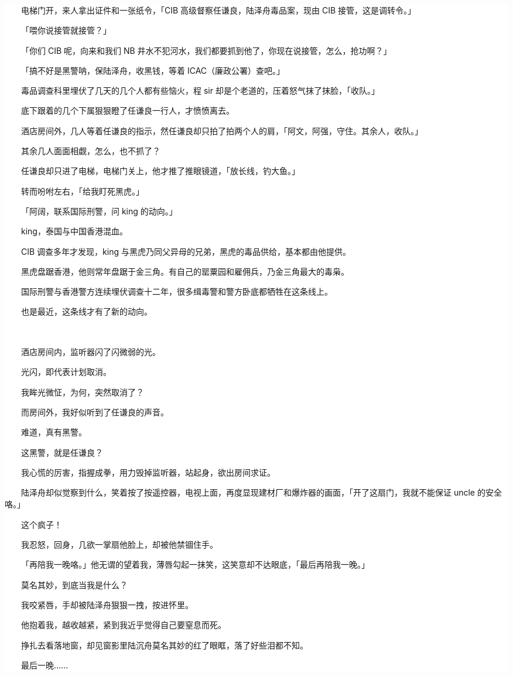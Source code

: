 &emsp;&emsp;电梯门开，来人拿出证件和一张纸令，「CIB 高级督察任谦良，陆泽舟毒品案，现由 CIB 接管，这是调转令。」  
  
&emsp;&emsp;「喂你说接管就接管？」  
  
&emsp;&emsp;「你们 CIB 呢，向来和我们 NB 井水不犯河水，我们都要抓到他了，你现在说接管，怎么，抢功啊？」  
  
&emsp;&emsp;「搞不好是黑警呐，保陆泽舟，收黑钱，等着 ICAC（廉政公署）查吧。」  
  
&emsp;&emsp;毒品调查科里埋伏了几天的几个人都有些恼火，程 sir 却是个老道的，压着怒气抹了抹脸，「收队。」  
  
&emsp;&emsp;底下跟着的几个下属狠狠瞪了任谦良一行人，才愤愤离去。  
  
&emsp;&emsp;酒店房间外，几人等着任谦良的指示，然任谦良却只拍了拍两个人的肩，「阿文，阿强，守住。其余人，收队。」  
  
&emsp;&emsp;其余几人面面相觑，怎么，也不抓了？  
  
&emsp;&emsp;任谦良却只进了电梯，电梯门关上，他才推了推眼镜道，「放长线，钓大鱼。」  
  
&emsp;&emsp;转而吩咐左右，「给我盯死黑虎。」  
  
&emsp;&emsp;「阿阔，联系国际刑警，问 king 的动向。」  
  
&emsp;&emsp;king，泰国与中国香港混血。  
  
&emsp;&emsp;CIB 调查多年才发现，king 与黑虎乃同父异母的兄弟，黑虎的毒品供给，基本都由他提供。  
  
&emsp;&emsp;黑虎盘踞香港，他则常年盘踞于金三角。有自己的罂粟园和雇佣兵，乃金三角最大的毒枭。  
  
&emsp;&emsp;国际刑警与香港警方连续埋伏调查十二年，很多缉毒警和警方卧底都牺牲在这条线上。  
  
&emsp;&emsp;也是最近，这条线才有了新的动向。  
  
&emsp;&emsp;   
  
&emsp;&emsp;酒店房间内，监听器闪了闪微弱的光。  
  
&emsp;&emsp;光闪，即代表计划取消。  
  
&emsp;&emsp;我眸光微怔，为何，突然取消了？  
  
&emsp;&emsp;而房间外，我好似听到了任谦良的声音。  
  
&emsp;&emsp;难道，真有黑警。  
  
&emsp;&emsp;这黑警，就是任谦良？  
  
&emsp;&emsp;我心慌的厉害，指握成拳，用力毁掉监听器，站起身，欲出房间求证。  
  
&emsp;&emsp;陆泽舟却似觉察到什么，笑着按了按遥控器，电视上面，再度显现建材厂和爆炸器的画面，「开了这扇门，我就不能保证 uncle 的安全咯。」  
  
&emsp;&emsp;这个疯子！  
  
&emsp;&emsp;我忍怒，回身，几欲一掌扇他脸上，却被他禁锢住手。  
  
&emsp;&emsp;「再陪我一晚咯。」他无谓的望着我，薄唇勾起一抹笑，这笑意却不达眼底，「最后再陪我一晚。」  
  
&emsp;&emsp;莫名其妙，到底当我是什么？  
  
&emsp;&emsp;我咬紧唇，手却被陆泽舟狠狠一拽，按进怀里。  
  
&emsp;&emsp;他抱着我，越收越紧，紧到我近乎觉得自己要窒息而死。  
  
&emsp;&emsp;挣扎去看落地窗，却见窗影里陆沉舟莫名其妙的红了眼眶，落了好些泪都不知。  
  
&emsp;&emsp;最后一晚......  
  